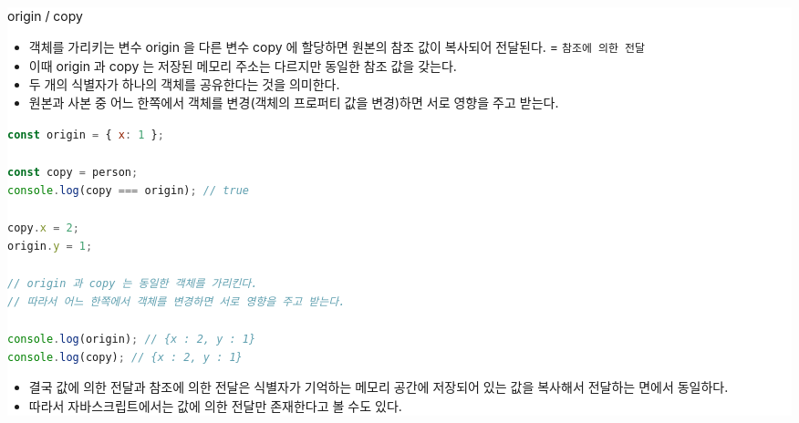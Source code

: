 origin / copy

-   객체를 가리키는 변수 origin 을 다른 변수 copy 에 할당하면 원본의 참조 값이 복사되어 전달된다. = `참조에 의한 전달`
-   이때 origin 과 copy 는 저장된 메모리 주소는 다르지만 동일한 참조 값을 갖는다.
-   두 개의 식별자가 하나의 객체를 공유한다는 것을 의미한다.
-   원본과 사본 중 어느 한쪽에서 객체를 변경(객체의 프로퍼티 값을 변경)하면 서로 영향을 주고 받는다.

```javascript
const origin = { x: 1 };

const copy = person;
console.log(copy === origin); // true

copy.x = 2;
origin.y = 1;

// origin 과 copy 는 동일한 객체를 가리킨다.
// 따라서 어느 한쪽에서 객체를 변경하면 서로 영향을 주고 받는다.

console.log(origin); // {x : 2, y : 1}
console.log(copy); // {x : 2, y : 1}
```

-   결국 값에 의한 전달과 참조에 의한 전달은 식별자가 기억하는 메모리 공간에 저장되어 있는 값을 복사해서 전달하는 면에서 동일하다.
-   따라서 자바스크립트에서는 값에 의한 전달만 존재한다고 볼 수도 있다.
